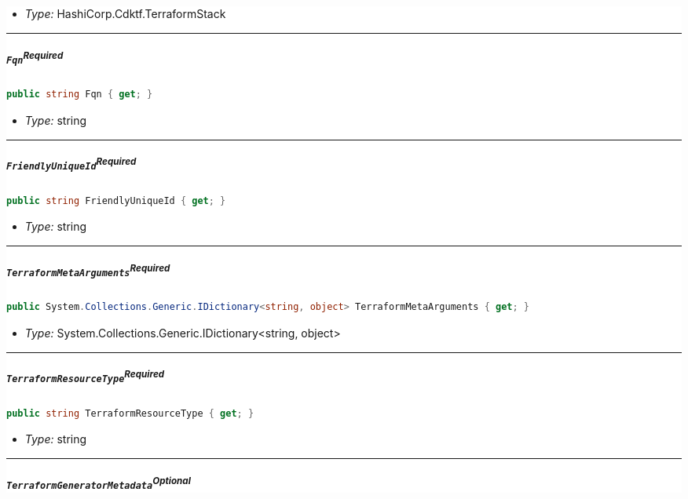 - *Type:* HashiCorp.Cdktf.TerraformStack

---

##### `Fqn`<sup>Required</sup> <a name="Fqn" id="@cdktf/provider-opentelekomcloud.dataOpentelekomcloudKmsKeyMaterialParametersV1.DataOpentelekomcloudKmsKeyMaterialParametersV1.property.fqn"></a>

```csharp
public string Fqn { get; }
```

- *Type:* string

---

##### `FriendlyUniqueId`<sup>Required</sup> <a name="FriendlyUniqueId" id="@cdktf/provider-opentelekomcloud.dataOpentelekomcloudKmsKeyMaterialParametersV1.DataOpentelekomcloudKmsKeyMaterialParametersV1.property.friendlyUniqueId"></a>

```csharp
public string FriendlyUniqueId { get; }
```

- *Type:* string

---

##### `TerraformMetaArguments`<sup>Required</sup> <a name="TerraformMetaArguments" id="@cdktf/provider-opentelekomcloud.dataOpentelekomcloudKmsKeyMaterialParametersV1.DataOpentelekomcloudKmsKeyMaterialParametersV1.property.terraformMetaArguments"></a>

```csharp
public System.Collections.Generic.IDictionary<string, object> TerraformMetaArguments { get; }
```

- *Type:* System.Collections.Generic.IDictionary<string, object>

---

##### `TerraformResourceType`<sup>Required</sup> <a name="TerraformResourceType" id="@cdktf/provider-opentelekomcloud.dataOpentelekomcloudKmsKeyMaterialParametersV1.DataOpentelekomcloudKmsKeyMaterialParametersV1.property.terraformResourceType"></a>

```csharp
public string TerraformResourceType { get; }
```

- *Type:* string

---

##### `TerraformGeneratorMetadata`<sup>Optional</sup> <a name="TerraformGeneratorMetadata" id="@cdktf/provider-opentelekomcloud.dataOpentelekomcloudKmsKeyMaterialParametersV1.DataOpentelekomcloudKmsKeyMaterialParametersV1.property.terraformGeneratorMetadata"></a>

